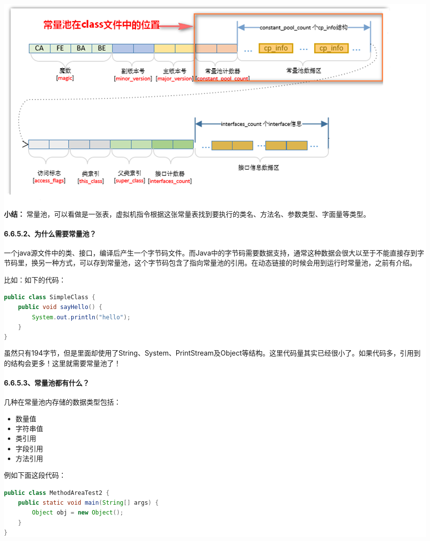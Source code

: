 ![image-20250102141133111](【尚硅谷】JVM-运行时内存篇/67762e15042c6.webp)

**小结：**
常量池，可以看做是一张表，虚拟机指令根据这张常量表找到要执行的类名、方法名、参数类型、字面量等类型。

#### 6.6.5.2、为什么需要常量池？

一个java源文件中的类、接口，编译后产生一个字节码文件。而Java中的字节码需要数据支持，通常这种数据会很大以至于不能直接存到字节码里，换另一种方式，可以存到常量池，这个字节码包含了指向常量池的引用。在动态链接的时候会用到运行时常量池，之前有介绍。

比如：如下的代码：

```java
public class SimpleClass {
    public void sayHello() {
        System.out.println("hello");
    }
}
```

虽然只有194字节，但是里面却使用了String、System、PrintStream及Object等结构。这里代码量其实已经很小了。如果代码多，引用到的结构会更多！这里就需要常量池了！

#### 6.6.5.3、常量池都有什么？

几种在常量池内存储的数据类型包括：

- 数量值
- 字符串值
- 类引用
- 字段引用
- 方法引用

例如下面这段代码：

```java
public class MethodAreaTest2 {
    public static void main(String[] args) {
        Object obj = new Object();
    }
}
```
